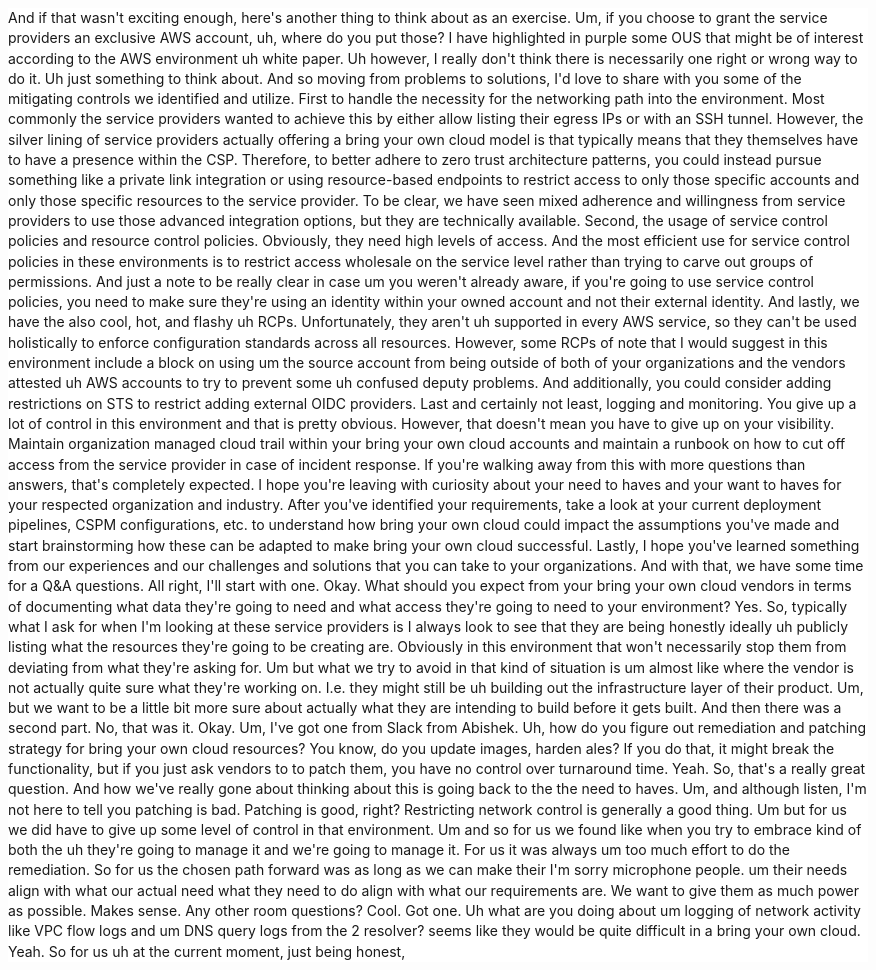 And if that wasn't exciting enough, here's another thing to think about as an exercise. Um, if you choose to grant the service providers an exclusive AWS account, uh, where do you put those? I have highlighted in purple some OUS that might be of interest according to the AWS environment uh white paper. Uh however, I really don't think there is necessarily one right or wrong way to do it. Uh just something to think about. And so moving from problems to solutions, I'd love to share with you some of the mitigating controls we identified and utilize. First to handle the necessity for the networking path into the environment. Most commonly the service providers wanted to achieve this by either allow listing their egress IPs or with an SSH tunnel. However, the silver lining of service providers actually offering a bring your own cloud model is that typically means that they themselves have to have a presence within the CSP. Therefore, to better adhere to zero trust architecture patterns, you could instead pursue something like a private link integration or using resource-based endpoints to restrict access to only those specific accounts and only those specific resources to the service provider. To be clear, we have seen mixed adherence and willingness from service providers to use those advanced integration options, but they are technically available. Second, the usage of service control policies and resource control policies. Obviously, they need high levels of access. And the most efficient use for service control policies in these environments is to restrict access wholesale on the service level rather than trying to carve out groups of permissions. And just a note to be really clear in case um you weren't already aware, if you're going to use service control policies, you need to make sure they're using an identity within your owned account and not their external identity. And lastly, we have the also cool, hot, and flashy uh RCPs. Unfortunately, they aren't uh supported in every AWS service, so they can't be used holistically to enforce configuration standards across all resources. However, some RCPs of note that I would suggest in this environment include a block on using um the source account from being outside of both of your organizations and the vendors attested uh AWS accounts to try to prevent some uh confused deputy problems. And additionally, you could consider adding restrictions on STS to restrict adding external OIDC providers. Last and certainly not least, logging and monitoring. You give up a lot of control in this environment and that is pretty obvious. However, that doesn't mean you have to give up on your visibility. Maintain organization managed cloud trail within your bring your own cloud accounts and maintain a runbook on how to cut off access from the service provider in case of incident response. If you're walking away from this with more questions than answers, that's completely expected. I hope you're leaving with curiosity about your need to haves and your want to haves for your respected organization and industry. After you've identified your requirements, take a look at your current deployment pipelines, CSPM configurations, etc. to understand how bring your own cloud could impact the assumptions you've made and start brainstorming how these can be adapted to make bring your own cloud successful. Lastly, I hope you've learned something from our experiences and our challenges and solutions that you can take to your organizations. And with that, we have some time for a Q&A questions. All right, I'll start with one. Okay. What should you expect from your bring your own cloud vendors in terms of documenting what data they're going to need and what access they're going to need to your environment? Yes. So, typically what I ask for when I'm looking at these service providers is I always look to see that they are being honestly ideally uh publicly listing what the resources they're going to be creating are. Obviously in this environment that won't necessarily stop them from deviating from what they're asking for. Um but what we try to avoid in that kind of situation is um almost like where the vendor is not actually quite sure what they're working on. I.e. they might still be uh building out the infrastructure layer of their product. Um, but we want to be a little bit more sure about actually what they are intending to build before it gets built. And then there was a second part. No, that was it. Okay. Um, I've got one from Slack from Abishek. Uh, how do you figure out remediation and patching strategy for bring your own cloud resources? You know, do you update images, harden ales? If you do that, it might break the functionality, but if you just ask vendors to to patch them, you have no control over turnaround time. Yeah. So, that's a really great question. And how we've really gone about thinking about this is going back to the the need to haves. Um, and although listen, I'm not here to tell you patching is bad. Patching is good, right? Restricting network control is generally a good thing. Um but for us we did have to give up some level of control in that environment. Um and so for us we found like when you try to embrace kind of both the uh they're going to manage it and we're going to manage it. For us it was always um too much effort to do the remediation. So for us the chosen path forward was as long as we can make their I'm sorry microphone people. um their needs align with what our actual need what they need to do align with what our requirements are. We want to give them as much power as possible. Makes sense. Any other room questions? Cool. Got one. Uh what are you doing about um logging of network activity like VPC flow logs and um DNS query logs from the 2 resolver? seems like they would be quite difficult in a bring your own cloud. Yeah. So for us uh at the current moment, just being honest,